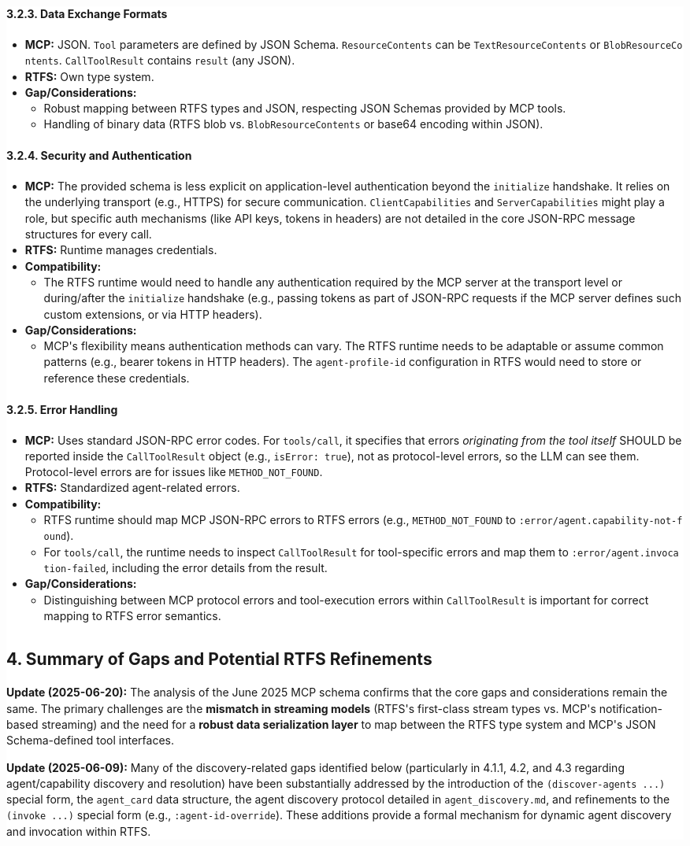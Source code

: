 #### 3.2.3. Data Exchange Formats

*   **MCP:** JSON. `Tool` parameters are defined by JSON Schema. `ResourceContents` can be `TextResourceContents` or `BlobResourceContents`. `CallToolResult` contains `result` (any JSON).
*   **RTFS:** Own type system.
*   **Gap/Considerations:**
    *   Robust mapping between RTFS types and JSON, respecting JSON Schemas provided by MCP tools.
    *   Handling of binary data (RTFS blob vs. `BlobResourceContents` or base64 encoding within JSON).

#### 3.2.4. Security and Authentication

*   **MCP:** The provided schema is less explicit on application-level authentication beyond the `initialize` handshake. It relies on the underlying transport (e.g., HTTPS) for secure communication. `ClientCapabilities` and `ServerCapabilities` might play a role, but specific auth mechanisms (like API keys, tokens in headers) are not detailed in the core JSON-RPC message structures for every call.
*   **RTFS:** Runtime manages credentials.
*   **Compatibility:**
    *   The RTFS runtime would need to handle any authentication required by the MCP server at the transport level or during/after the `initialize` handshake (e.g., passing tokens as part of JSON-RPC requests if the MCP server defines such custom extensions, or via HTTP headers).
*   **Gap/Considerations:**
    *   MCP's flexibility means authentication methods can vary. The RTFS runtime needs to be adaptable or assume common patterns (e.g., bearer tokens in HTTP headers). The `agent-profile-id` configuration in RTFS would need to store or reference these credentials.

#### 3.2.5. Error Handling

*   **MCP:** Uses standard JSON-RPC error codes. For `tools/call`, it specifies that errors *originating from the tool itself* SHOULD be reported inside the `CallToolResult` object (e.g., `isError: true`), not as protocol-level errors, so the LLM can see them. Protocol-level errors are for issues like `METHOD_NOT_FOUND`.
*   **RTFS:** Standardized agent-related errors.
*   **Compatibility:**
    *   RTFS runtime should map MCP JSON-RPC errors to RTFS errors (e.g., `METHOD_NOT_FOUND` to `:error/agent.capability-not-found`).
    *   For `tools/call`, the runtime needs to inspect `CallToolResult` for tool-specific errors and map them to `:error/agent.invocation-failed`, including the error details from the result.
*   **Gap/Considerations:**
    *   Distinguishing between MCP protocol errors and tool-execution errors within `CallToolResult` is important for correct mapping to RTFS error semantics.

## 4. Summary of Gaps and Potential RTFS Refinements

**Update (2025-06-20):** The analysis of the June 2025 MCP schema confirms that the core gaps and considerations remain the same. The primary challenges are the **mismatch in streaming models** (RTFS's first-class stream types vs. MCP's notification-based streaming) and the need for a **robust data serialization layer** to map between the RTFS type system and MCP's JSON Schema-defined tool interfaces.

**Update (2025-06-09):** Many of the discovery-related gaps identified below (particularly in 4.1.1, 4.2, and 4.3 regarding agent/capability discovery and resolution) have been substantially addressed by the introduction of the `(discover-agents ...)` special form, the `agent_card` data structure, the agent discovery protocol detailed in `agent_discovery.md`, and refinements to the `(invoke ...)` special form (e.g., `:agent-id-override`). These additions provide a formal mechanism for dynamic agent discovery and invocation within RTFS.
